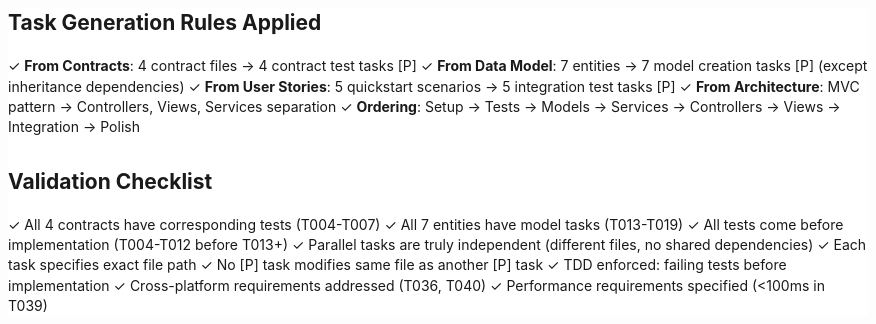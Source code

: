 ## Task Generation Rules Applied
✓ **From Contracts**: 4 contract files → 4 contract test tasks [P]
✓ **From Data Model**: 7 entities → 7 model creation tasks [P] (except inheritance dependencies)
✓ **From User Stories**: 5 quickstart scenarios → 5 integration test tasks [P]
✓ **From Architecture**: MVC pattern → Controllers, Views, Services separation
✓ **Ordering**: Setup → Tests → Models → Services → Controllers → Views → Integration → Polish

## Validation Checklist
✓ All 4 contracts have corresponding tests (T004-T007)
✓ All 7 entities have model tasks (T013-T019)
✓ All tests come before implementation (T004-T012 before T013+)
✓ Parallel tasks are truly independent (different files, no shared dependencies)
✓ Each task specifies exact file path
✓ No [P] task modifies same file as another [P] task
✓ TDD enforced: failing tests before implementation
✓ Cross-platform requirements addressed (T036, T040)
✓ Performance requirements specified (<100ms in T039)